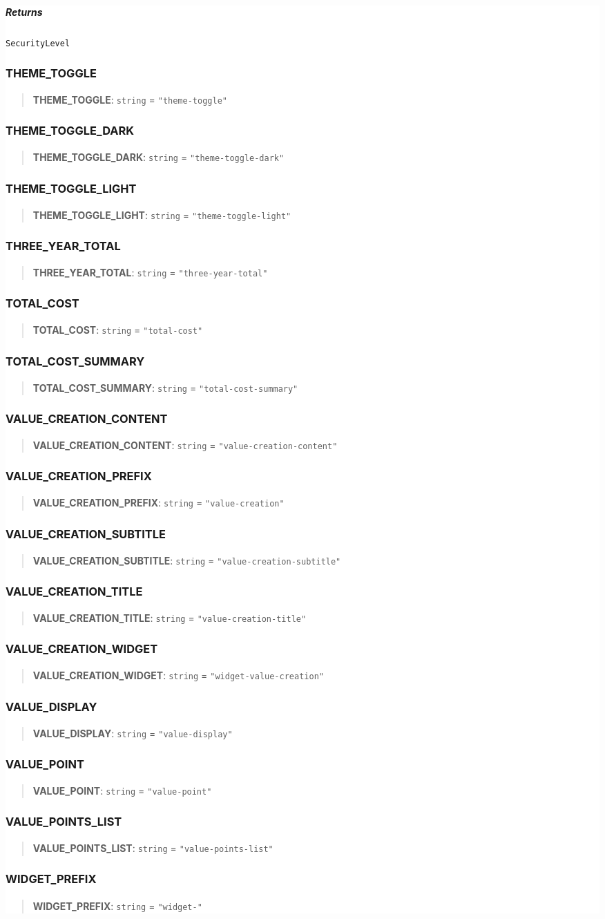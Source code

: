##### Returns

`SecurityLevel`

### THEME\_TOGGLE

> **THEME\_TOGGLE**: `string` = `"theme-toggle"`

### THEME\_TOGGLE\_DARK

> **THEME\_TOGGLE\_DARK**: `string` = `"theme-toggle-dark"`

### THEME\_TOGGLE\_LIGHT

> **THEME\_TOGGLE\_LIGHT**: `string` = `"theme-toggle-light"`

### THREE\_YEAR\_TOTAL

> **THREE\_YEAR\_TOTAL**: `string` = `"three-year-total"`

### TOTAL\_COST

> **TOTAL\_COST**: `string` = `"total-cost"`

### TOTAL\_COST\_SUMMARY

> **TOTAL\_COST\_SUMMARY**: `string` = `"total-cost-summary"`

### VALUE\_CREATION\_CONTENT

> **VALUE\_CREATION\_CONTENT**: `string` = `"value-creation-content"`

### VALUE\_CREATION\_PREFIX

> **VALUE\_CREATION\_PREFIX**: `string` = `"value-creation"`

### VALUE\_CREATION\_SUBTITLE

> **VALUE\_CREATION\_SUBTITLE**: `string` = `"value-creation-subtitle"`

### VALUE\_CREATION\_TITLE

> **VALUE\_CREATION\_TITLE**: `string` = `"value-creation-title"`

### VALUE\_CREATION\_WIDGET

> **VALUE\_CREATION\_WIDGET**: `string` = `"widget-value-creation"`

### VALUE\_DISPLAY

> **VALUE\_DISPLAY**: `string` = `"value-display"`

### VALUE\_POINT

> **VALUE\_POINT**: `string` = `"value-point"`

### VALUE\_POINTS\_LIST

> **VALUE\_POINTS\_LIST**: `string` = `"value-points-list"`

### WIDGET\_PREFIX

> **WIDGET\_PREFIX**: `string` = `"widget-"`
